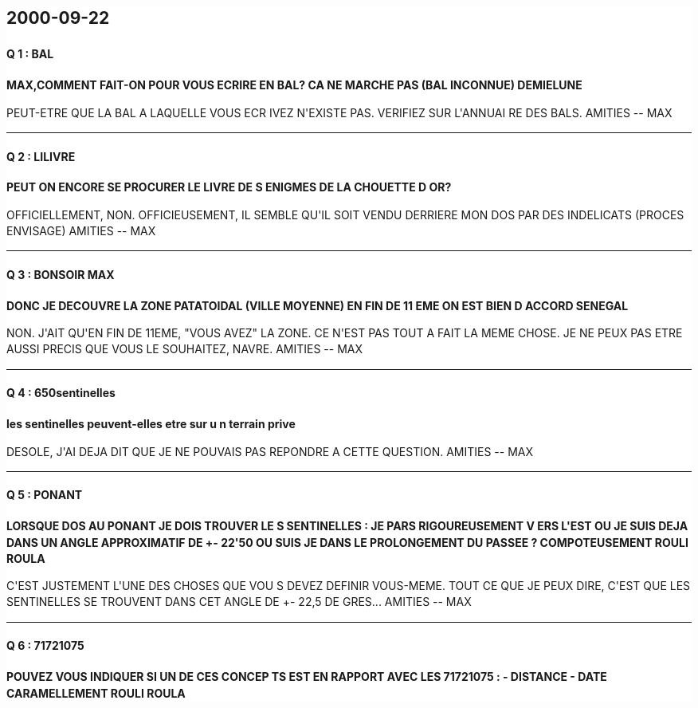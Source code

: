 ## 2000-09-22

#### Q 1 : BAL

**MAX,COMMENT FAIT-ON POUR VOUS ECRIRE EN  BAL? CA NE MARCHE PAS (BAL INCONNUE) DEMIELUNE**

PEUT-ETRE QUE LA BAL A LAQUELLE VOUS ECR IVEZ N'EXISTE PAS. VERIFIEZ SUR L'ANNUAI RE DES BALS. AMITIES -- MAX

---

#### Q 2 : LILIVRE

**PEUT ON ENCORE SE PROCURER LE LIVRE DE S ENIGMES DE LA CHOUETTE D OR?**

OFFICIELLEMENT, NON. OFFICIEUSEMENT, IL SEMBLE QU'IL
SOIT VENDU DERRIERE MON DOS PAR DES INDELICATS (PROCES ENVISAGE) AMITIES
 -- MAX

---

#### Q 3 : BONSOIR MAX

**DONC JE DECOUVRE LA ZONE PATATOIDAL (VILLE MOYENNE) EN FIN DE 11 EME ON EST BIEN D ACCORD SENEGAL**

NON. J'AIT QU'EN FIN DE 11EME, "VOUS AVEZ" LA ZONE. CE
 N'EST PAS TOUT A FAIT LA MEME CHOSE. JE NE PEUX PAS ETRE AUSSI PRECIS
QUE VOUS LE SOUHAITEZ, NAVRE. AMITIES -- MAX

---

#### Q 4 : 650sentinelles

**les sentinelles peuvent-elles etre sur u n terrain prive**

DESOLE, J'AI DEJA DIT QUE JE NE POUVAIS PAS REPONDRE A CETTE QUESTION. AMITIES -- MAX

---

#### Q 5 : PONANT

**LORSQUE DOS AU PONANT JE DOIS TROUVER LE S SENTINELLES
 : JE PARS RIGOUREUSEMENT V ERS L'EST OU JE SUIS DEJA DANS UN ANGLE
APPROXIMATIF DE +- 22'50 OU SUIS JE DANS  LE PROLONGEMENT DU PASSEE ?
COMPOTEUSEMENT ROULI ROULA**

C'EST JUSTEMENT L'UNE DES CHOSES QUE VOU S DEVEZ
DEFINIR VOUS-MEME. TOUT CE QUE JE PEUX DIRE, C'EST QUE LES SENTINELLES
SE TROUVENT DANS CET ANGLE DE +- 22,5 DE GRES... AMITIES -- MAX

---

#### Q 6 : 71721075

**POUVEZ VOUS INDIQUER SI UN DE CES CONCEP TS EST EN RAPPORT AVEC LES 71721075 : - DISTANCE - DATE CARAMELLEMENT ROULI ROULA**
